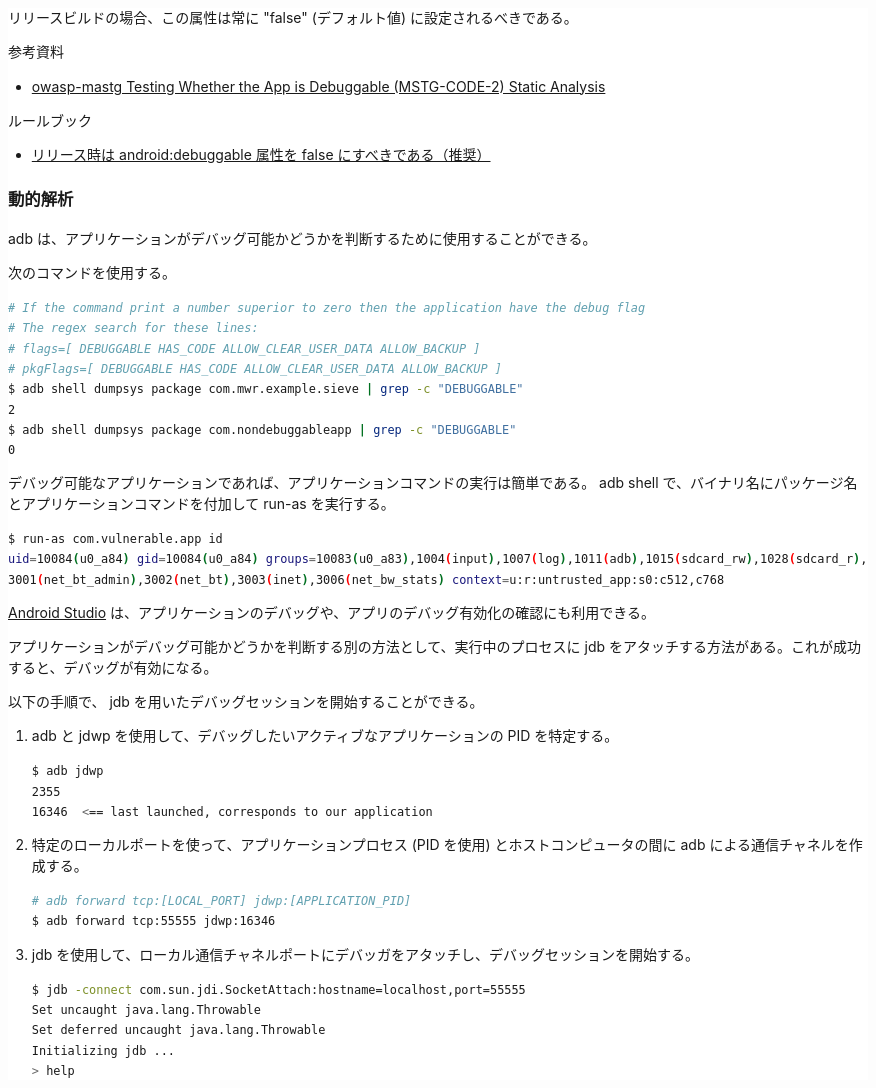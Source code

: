 リリースビルドの場合、この属性は常に "false" (デフォルト値) に設定されるべきである。<br>

参考資料
* [owasp-mastg Testing Whether the App is Debuggable (MSTG-CODE-2) Static Analysis](https://github.com/OWASP/owasp-mastg/blob/v1.5.0/Document/0x05i-Testing-Code-Quality-and-Build-Settings.md#static-analysis-1)

ルールブック
* [リリース時は android:debuggable 属性を false にすべきである（推奨）](#リリース時は-androiddebuggable-属性を-false-にすべきである推奨)

### 動的解析

adb は、アプリケーションがデバッグ可能かどうかを判断するために使用することができる。<br>

次のコマンドを使用する。<br>
```bash
# If the command print a number superior to zero then the application have the debug flag
# The regex search for these lines:
# flags=[ DEBUGGABLE HAS_CODE ALLOW_CLEAR_USER_DATA ALLOW_BACKUP ]
# pkgFlags=[ DEBUGGABLE HAS_CODE ALLOW_CLEAR_USER_DATA ALLOW_BACKUP ]
$ adb shell dumpsys package com.mwr.example.sieve | grep -c "DEBUGGABLE"
2
$ adb shell dumpsys package com.nondebuggableapp | grep -c "DEBUGGABLE"
0
```

デバッグ可能なアプリケーションであれば、アプリケーションコマンドの実行は簡単である。 adb shell で、バイナリ名にパッケージ名とアプリケーションコマンドを付加して run-as を実行する。<br>
```bash
$ run-as com.vulnerable.app id
uid=10084(u0_a84) gid=10084(u0_a84) groups=10083(u0_a83),1004(input),1007(log),1011(adb),1015(sdcard_rw),1028(sdcard_r),3001(net_bt_admin),3002(net_bt),3003(inet),3006(net_bw_stats) context=u:r:untrusted_app:s0:c512,c768
```

[Android Studio](https://developer.android.com/tools/debugging/debugging-studio.html) は、アプリケーションのデバッグや、アプリのデバッグ有効化の確認にも利用できる。<br>

アプリケーションがデバッグ可能かどうかを判断する別の方法として、実行中のプロセスに jdb をアタッチする方法がある。これが成功すると、デバッグが有効になる。<br>

以下の手順で、 jdb を用いたデバッグセッションを開始することができる。<br>

1. adb と jdwp を使用して、デバッグしたいアクティブなアプリケーションの PID を特定する。<br>
    ```bash
    $ adb jdwp
    2355
    16346  <== last launched, corresponds to our application
    ```
2. 特定のローカルポートを使って、アプリケーションプロセス (PID を使用) とホストコンピュータの間に adb による通信チャネルを作成する。<br>
    ```bash
    # adb forward tcp:[LOCAL_PORT] jdwp:[APPLICATION_PID]
    $ adb forward tcp:55555 jdwp:16346
    ```
3. jdb を使用して、ローカル通信チャネルポートにデバッガをアタッチし、デバッグセッションを開始する。<br>
    ```bash
    $ jdb -connect com.sun.jdi.SocketAttach:hostname=localhost,port=55555
    Set uncaught java.lang.Throwable
    Set deferred uncaught java.lang.Throwable
    Initializing jdb ...
    > help
    ```
